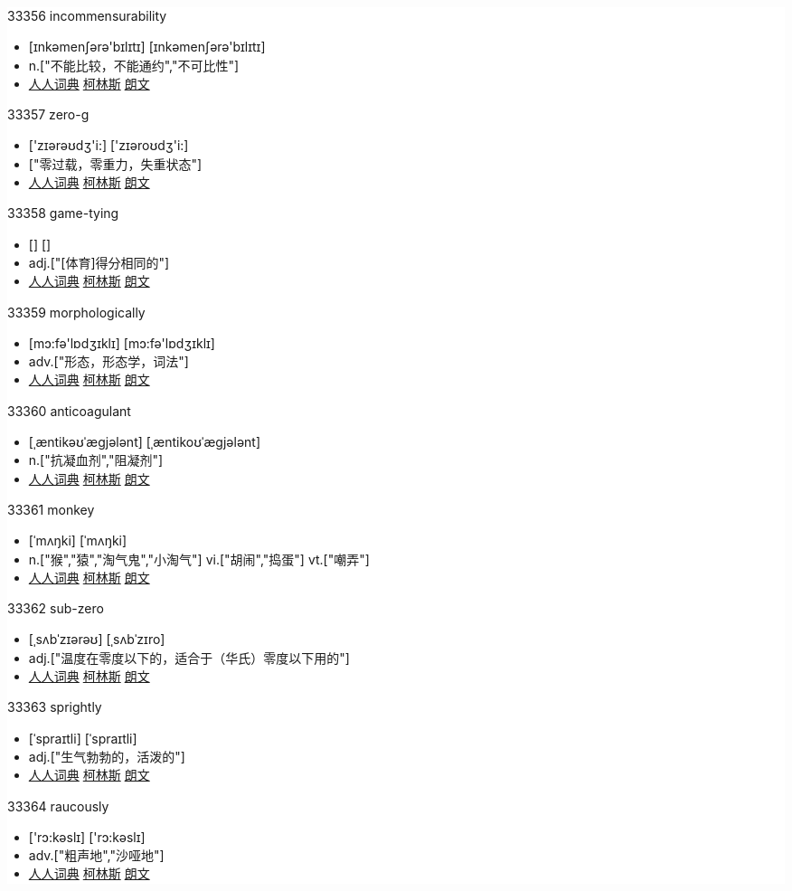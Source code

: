 33356 incommensurability 
- [ɪnkəmenʃərə'bɪlɪtɪ]  [ɪnkəmenʃərə'bɪlɪtɪ] 
- n.["不能比较，不能通约","不可比性"]   
- [人人词典](https://www.91dict.com/words?w=incommensurability) [柯林斯](https://www.collinsdictionary.com/zh/dictionary/english/incommensurability) [朗文](https://www.ldoceonline.com/dictionary/incommensurability) 

33357 zero-g 
- ['zɪərəʊdʒ'i:]  ['zɪəroʊdʒ'i:] 
- ["零过载，零重力，失重状态"]   
- [人人词典](https://www.91dict.com/words?w=zero-g) [柯林斯](https://www.collinsdictionary.com/zh/dictionary/english/zero-g) [朗文](https://www.ldoceonline.com/dictionary/zero-g) 

33358 game-tying 
- []  [] 
- adj.["[体育]得分相同的"]   
- [人人词典](https://www.91dict.com/words?w=game-tying) [柯林斯](https://www.collinsdictionary.com/zh/dictionary/english/game-tying) [朗文](https://www.ldoceonline.com/dictionary/game-tying) 

33359 morphologically 
- [mɔ:fə'lɒdʒɪklɪ]  [mɔ:fə'lɒdʒɪklɪ] 
- adv.["形态，形态学，词法"]   
- [人人词典](https://www.91dict.com/words?w=morphologically) [柯林斯](https://www.collinsdictionary.com/zh/dictionary/english/morphologically) [朗文](https://www.ldoceonline.com/dictionary/morphologically) 

33360 anticoagulant 
- [ˌæntikəʊˈægjələnt]  [ˌæntikoʊˈægjələnt] 
- n.["抗凝血剂","阻凝剂"]   
- [人人词典](https://www.91dict.com/words?w=anticoagulant) [柯林斯](https://www.collinsdictionary.com/zh/dictionary/english/anticoagulant) [朗文](https://www.ldoceonline.com/dictionary/anticoagulant) 

33361 monkey 
- [ˈmʌŋki]  [ˈmʌŋki] 
- n.["猴","猿","淘气鬼","小淘气"]  vi.["胡闹","捣蛋"]  vt.["嘲弄"]   
- [人人词典](https://www.91dict.com/words?w=monkey) [柯林斯](https://www.collinsdictionary.com/zh/dictionary/english/monkey) [朗文](https://www.ldoceonline.com/dictionary/monkey) 

33362 sub-zero 
- [ˌsʌbˈzɪərəʊ]  [ˌsʌbˈzɪro] 
- adj.["温度在零度以下的，适合于（华氏）零度以下用的"]   
- [人人词典](https://www.91dict.com/words?w=sub-zero) [柯林斯](https://www.collinsdictionary.com/zh/dictionary/english/sub-zero) [朗文](https://www.ldoceonline.com/dictionary/sub-zero) 

33363 sprightly 
- [ˈspraɪtli]  [ˈspraɪtli] 
- adj.["生气勃勃的，活泼的"]   
- [人人词典](https://www.91dict.com/words?w=sprightly) [柯林斯](https://www.collinsdictionary.com/zh/dictionary/english/sprightly) [朗文](https://www.ldoceonline.com/dictionary/sprightly) 

33364 raucously 
- ['rɔ:kəslɪ]  ['rɔ:kəslɪ] 
- adv.["粗声地","沙哑地"]   
- [人人词典](https://www.91dict.com/words?w=raucously) [柯林斯](https://www.collinsdictionary.com/zh/dictionary/english/raucously) [朗文](https://www.ldoceonline.com/dictionary/raucously) 
